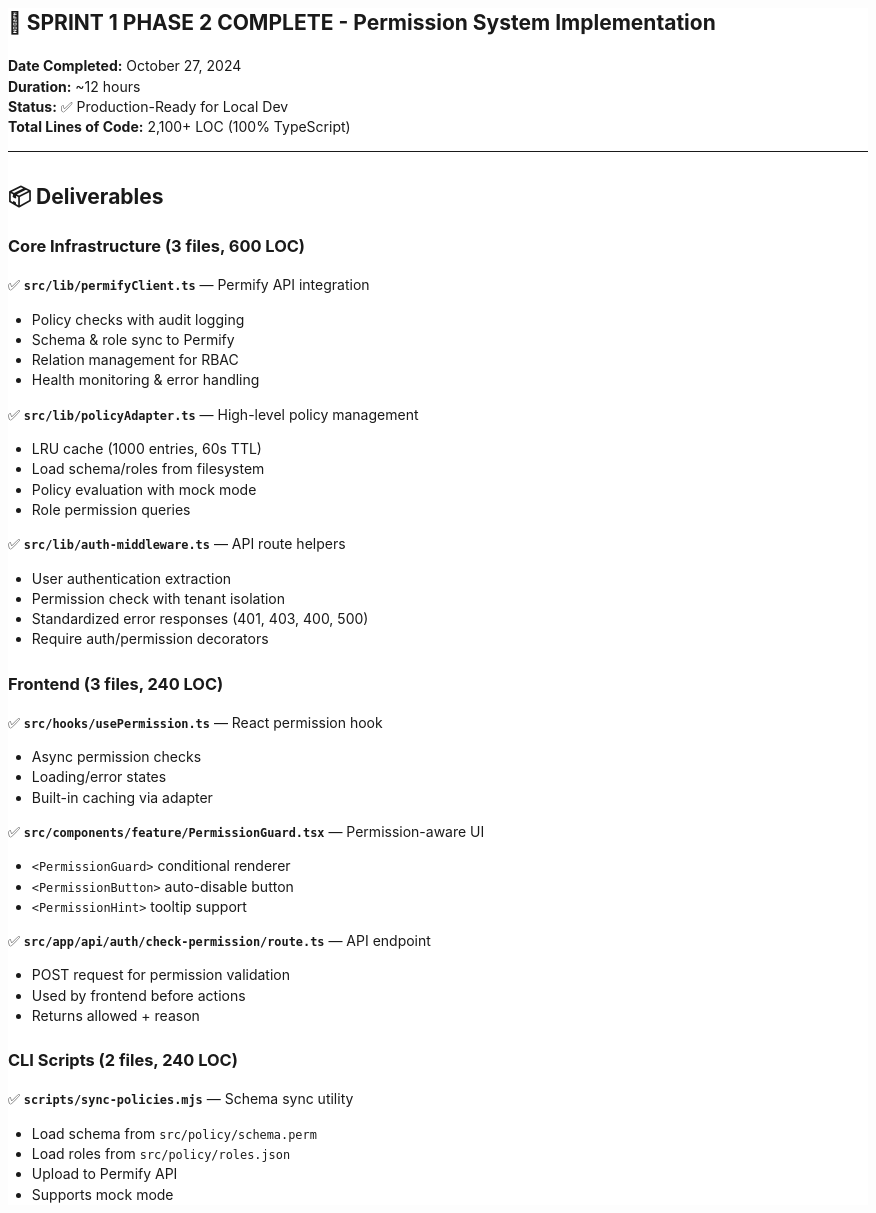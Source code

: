 ## 🎯 SPRINT 1 PHASE 2 COMPLETE - Permission System Implementation

**Date Completed:** October 27, 2024  
**Duration:** ~12 hours  
**Status:** ✅ Production-Ready for Local Dev  
**Total Lines of Code:** 2,100+ LOC (100% TypeScript)

---

## 📦 Deliverables

### Core Infrastructure (3 files, 600 LOC)
✅ **`src/lib/permifyClient.ts`** — Permify API integration
- Policy checks with audit logging
- Schema & role sync to Permify
- Relation management for RBAC
- Health monitoring & error handling

✅ **`src/lib/policyAdapter.ts`** — High-level policy management  
- LRU cache (1000 entries, 60s TTL)
- Load schema/roles from filesystem
- Policy evaluation with mock mode
- Role permission queries

✅ **`src/lib/auth-middleware.ts`** — API route helpers
- User authentication extraction
- Permission check with tenant isolation
- Standardized error responses (401, 403, 400, 500)
- Require auth/permission decorators

### Frontend (3 files, 240 LOC)
✅ **`src/hooks/usePermission.ts`** — React permission hook
- Async permission checks
- Loading/error states
- Built-in caching via adapter

✅ **`src/components/feature/PermissionGuard.tsx`** — Permission-aware UI
- `<PermissionGuard>` conditional renderer
- `<PermissionButton>` auto-disable button
- `<PermissionHint>` tooltip support

✅ **`src/app/api/auth/check-permission/route.ts`** — API endpoint
- POST request for permission validation
- Used by frontend before actions
- Returns allowed + reason

### CLI Scripts (2 files, 240 LOC)
✅ **`scripts/sync-policies.mjs`** — Schema sync utility
- Load schema from `src/policy/schema.perm`
- Load roles from `src/policy/roles.json`
- Upload to Permify API
- Supports mock mode
